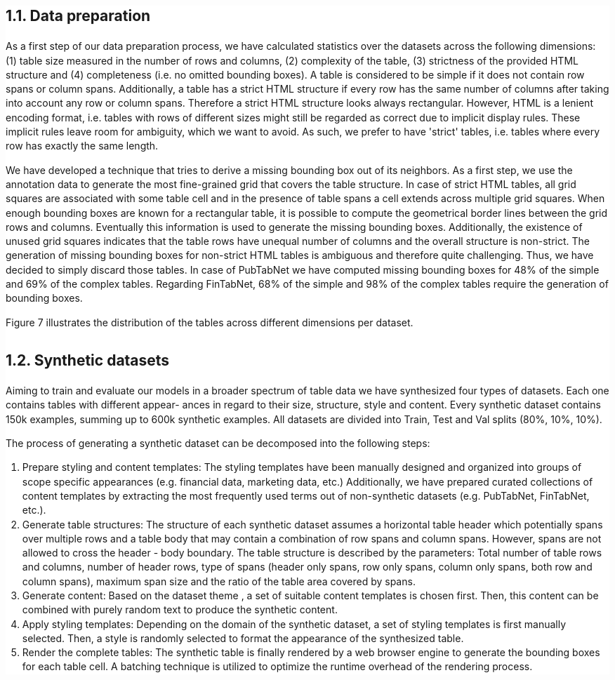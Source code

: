 ## 1.1. Data preparation

As a first step of our data preparation process, we have calculated statistics over the datasets across the following dimensions: (1) table size measured in the number of rows and columns, (2) complexity of the table, (3) strictness of the provided HTML structure and (4) completeness (i.e. no omitted bounding boxes). A table is considered to be simple if it does not contain row spans or column spans. Additionally, a table has a strict HTML structure if every row has the same number of columns after taking into account any row or column spans. Therefore a strict HTML structure looks always rectangular. However, HTML is a lenient encoding format, i.e. tables with rows of different sizes might still be regarded as correct due to implicit display rules. These implicit rules leave room for ambiguity, which we want to avoid. As such, we prefer to have 'strict' tables, i.e. tables where every row has exactly the same length.

We have developed a technique that tries to derive a missing bounding box out of its neighbors. As a first step, we use the annotation data to generate the most fine-grained grid that covers the table structure. In case of strict HTML tables, all grid squares are associated with some table cell and in the presence of table spans a cell extends across multiple grid squares. When enough bounding boxes are known for a rectangular table, it is possible to compute the geometrical border lines between the grid rows and columns. Eventually this information is used to generate the missing bounding boxes. Additionally, the existence of unused grid squares indicates that the table rows have unequal number of columns and the overall structure is non-strict. The generation of missing bounding boxes for non-strict HTML tables is ambiguous and therefore quite challenging. Thus, we have decided to simply discard those tables. In case of PubTabNet we have computed missing bounding boxes for 48% of the simple and 69% of the complex tables. Regarding FinTabNet, 68% of the simple and 98% of the complex tables require the generation of bounding boxes.

Figure 7 illustrates the distribution of the tables across different dimensions per dataset.

## 1.2. Synthetic datasets

Aiming to train and evaluate our models in a broader spectrum of table data we have synthesized four types of datasets. Each one contains tables with different appear- ances in regard to their size, structure, style and content. Every synthetic dataset contains 150k examples, summing up to 600k synthetic examples. All datasets are divided into Train, Test and Val splits (80%, 10%, 10%).

The process of generating a synthetic dataset can be decomposed into the following steps:

1. Prepare styling and content templates: The styling templates have been manually designed and organized into groups of scope specific appearances (e.g. financial data, marketing data, etc.) Additionally, we have prepared curated collections of content templates by extracting the most frequently used terms out of non-synthetic datasets (e.g. PubTabNet, FinTabNet, etc.).
2. Generate table structures: The structure of each synthetic dataset assumes a horizontal table header which potentially spans over multiple rows and a table body that may contain a combination of row spans and column spans. However, spans are not allowed to cross the header - body boundary. The table structure is described by the parameters: Total number of table rows and columns, number of header rows, type of spans (header only spans, row only spans, column only spans, both row and column spans), maximum span size and the ratio of the table area covered by spans.
3. Generate content: Based on the dataset theme , a set of suitable content templates is chosen first. Then, this content can be combined with purely random text to produce the synthetic content.
4. Apply styling templates: Depending on the domain of the synthetic dataset, a set of styling templates is first manually selected. Then, a style is randomly selected to format the appearance of the synthesized table.
5. Render the complete tables: The synthetic table is finally rendered by a web browser engine to generate the bounding boxes for each table cell. A batching technique is utilized to optimize the runtime overhead of the rendering process.
